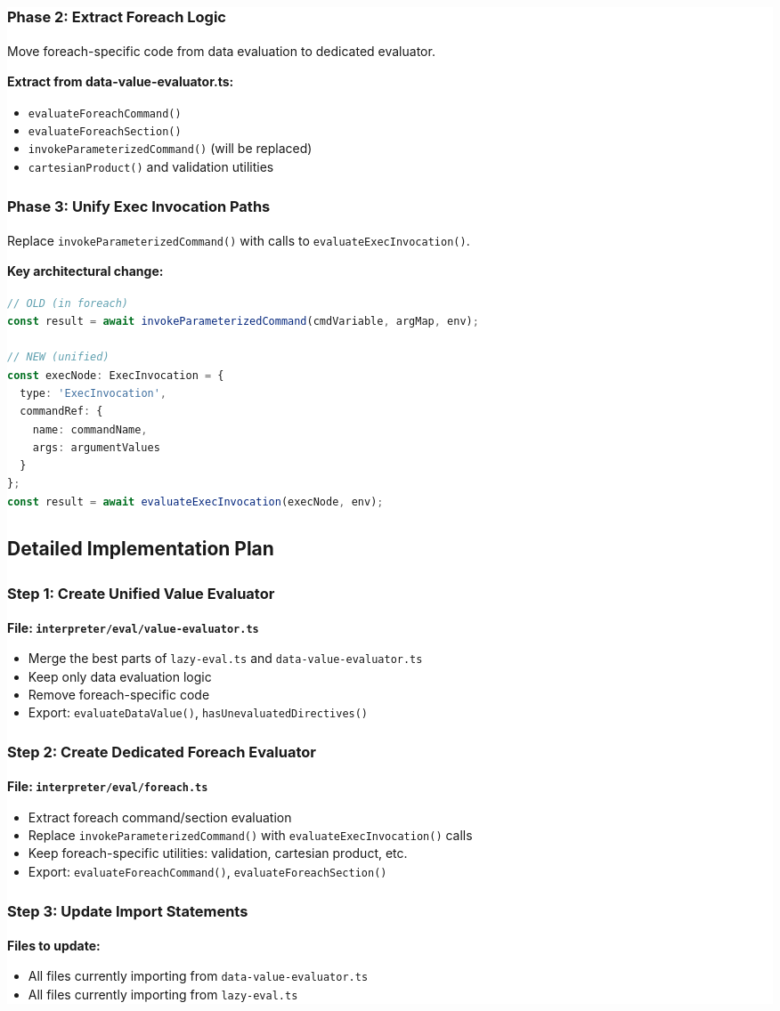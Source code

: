 ### Phase 2: Extract Foreach Logic
Move foreach-specific code from data evaluation to dedicated evaluator.

**Extract from data-value-evaluator.ts:**
- `evaluateForeachCommand()`
- `evaluateForeachSection()`
- `invokeParameterizedCommand()` (will be replaced)
- `cartesianProduct()` and validation utilities

### Phase 3: Unify Exec Invocation Paths
Replace `invokeParameterizedCommand()` with calls to `evaluateExecInvocation()`.

**Key architectural change:**
```typescript
// OLD (in foreach)
const result = await invokeParameterizedCommand(cmdVariable, argMap, env);

// NEW (unified)
const execNode: ExecInvocation = {
  type: 'ExecInvocation',
  commandRef: {
    name: commandName,
    args: argumentValues
  }
};
const result = await evaluateExecInvocation(execNode, env);
```

## Detailed Implementation Plan

### Step 1: Create Unified Value Evaluator

**File: `interpreter/eval/value-evaluator.ts`**
- Merge the best parts of `lazy-eval.ts` and `data-value-evaluator.ts`
- Keep only data evaluation logic
- Remove foreach-specific code
- Export: `evaluateDataValue()`, `hasUnevaluatedDirectives()`

### Step 2: Create Dedicated Foreach Evaluator

**File: `interpreter/eval/foreach.ts`**
- Extract foreach command/section evaluation
- Replace `invokeParameterizedCommand()` with `evaluateExecInvocation()` calls
- Keep foreach-specific utilities: validation, cartesian product, etc.
- Export: `evaluateForeachCommand()`, `evaluateForeachSection()`

### Step 3: Update Import Statements

**Files to update:**
- All files currently importing from `data-value-evaluator.ts`
- All files currently importing from `lazy-eval.ts`
